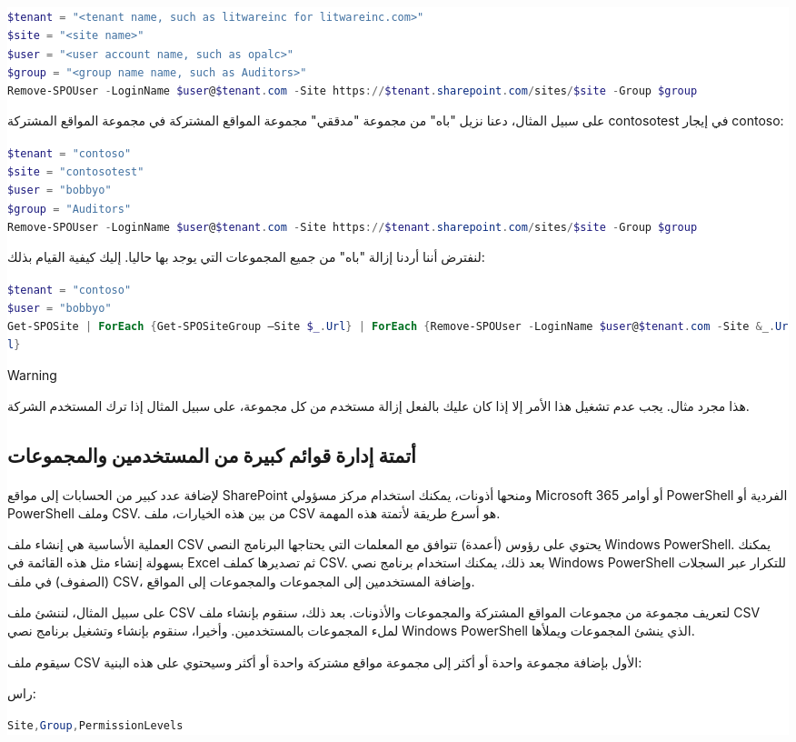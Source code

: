 ```powershell
$tenant = "<tenant name, such as litwareinc for litwareinc.com>"
$site = "<site name>"
$user = "<user account name, such as opalc>"
$group = "<group name name, such as Auditors>"
Remove-SPOUser -LoginName $user@$tenant.com -Site https://$tenant.sharepoint.com/sites/$site -Group $group
```

على سبيل المثال، دعنا نزيل "باه" من مجموعة "مدققي" مجموعة المواقع المشتركة في مجموعة المواقع المشتركة contosotest في إيجار contoso:

```powershell
$tenant = "contoso"
$site = "contosotest"
$user = "bobbyo"
$group = "Auditors"
Remove-SPOUser -LoginName $user@$tenant.com -Site https://$tenant.sharepoint.com/sites/$site -Group $group
```

لنفترض أننا أردنا إزالة "باه" من جميع المجموعات التي يوجد بها حاليا. إليك كيفية القيام بذلك:

```powershell
$tenant = "contoso"
$user = "bobbyo"
Get-SPOSite | ForEach {Get-SPOSiteGroup –Site $_.Url} | ForEach {Remove-SPOUser -LoginName $user@$tenant.com -Site &_.Url}
```

> [!WARNING]
> هذا مجرد مثال. يجب عدم تشغيل هذا الأمر إلا إذا كان عليك بالفعل إزالة مستخدم من كل مجموعة، على سبيل المثال إذا ترك المستخدم الشركة.

## <a name="automate-management-of-large-lists-of-users-and-groups"></a>أتمتة إدارة قوائم كبيرة من المستخدمين والمجموعات

لإضافة عدد كبير من الحسابات إلى مواقع SharePoint ومنحها أذونات، يمكنك استخدام مركز مسؤولي Microsoft 365 أو أوامر PowerShell الفردية أو PowerShell وملف CSV. من بين هذه الخيارات، ملف CSV هو أسرع طريقة لأتمتة هذه المهمة.

العملية الأساسية هي إنشاء ملف CSV يحتوي على رؤوس (أعمدة) تتوافق مع المعلمات التي يحتاجها البرنامج النصي Windows PowerShell. يمكنك بسهولة إنشاء مثل هذه القائمة في Excel ثم تصديرها كملف CSV. بعد ذلك، يمكنك استخدام برنامج نصي Windows PowerShell للتكرار عبر السجلات (الصفوف) في ملف CSV، وإضافة المستخدمين إلى المجموعات والمجموعات إلى المواقع.

على سبيل المثال، لننشئ ملف CSV لتعريف مجموعة من مجموعات المواقع المشتركة والمجموعات والأذونات. بعد ذلك، سنقوم بإنشاء ملف CSV لملء المجموعات بالمستخدمين. وأخيرا، سنقوم بإنشاء وتشغيل برنامج نصي Windows PowerShell الذي ينشئ المجموعات ويملأها.

سيقوم ملف CSV الأول بإضافة مجموعة واحدة أو أكثر إلى مجموعة مواقع مشتركة واحدة أو أكثر وسيحتوي على هذه البنية:

راس:

```powershell
Site,Group,PermissionLevels
```
